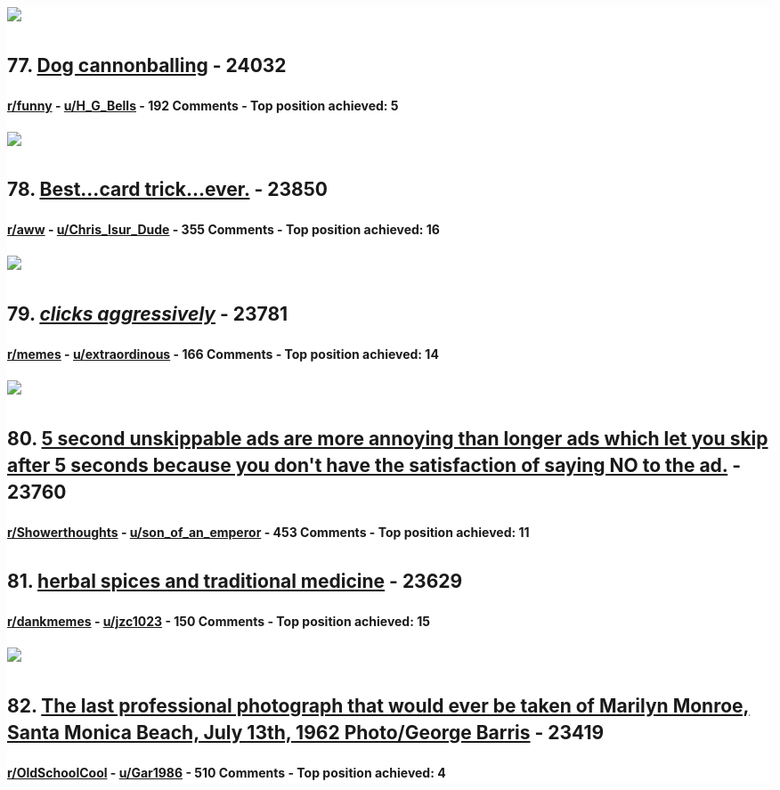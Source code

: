 <a href="https://v.redd.it/waw7xbwe33z11"><img src="https://b.thumbs.redditmedia.com/tpUIAgRRm0Ag9rqlGLVZlUEHPxtBV4l6D8fAlwniEDg.jpg"></img></a>

## 77. [Dog cannonballing](http://reddit.com/r/funny/comments/9y4pzj/dog_cannonballing/) - 24032
#### [r/funny](http://reddit.com/r/funny) - [u/H_G_Bells](http://reddit.com/u/H_G_Bells) - 192 Comments - Top position achieved: 5

<a href="https://i.imgur.com/1mHyzNi.gifv"><img src="https://b.thumbs.redditmedia.com/ZgmEklsJ8WAn6ArNsZQaJCNdV2-1yuidKn79HBaiufk.jpg"></img></a>

## 78. [Best...card trick...ever.](http://reddit.com/r/aww/comments/9y6hr1/bestcard_trickever/) - 23850
#### [r/aww](http://reddit.com/r/aww) - [u/Chris_Isur_Dude](http://reddit.com/u/Chris_Isur_Dude) - 355 Comments - Top position achieved: 16

<a href="https://v.redd.it/997exye4r3z11"><img src="https://a.thumbs.redditmedia.com/F2xCG0eqfZp0zFtCQwev44fv2EdGixiA9L98HJhL7M0.jpg"></img></a>

## 79. [*clicks aggressively*](http://reddit.com/r/memes/comments/9y2ljf/clicks_aggressively/) - 23781
#### [r/memes](http://reddit.com/r/memes) - [u/extraordinous](http://reddit.com/u/extraordinous) - 166 Comments - Top position achieved: 14

<a href="https://i.redd.it/clasn0q980z11.jpg"><img src="https://b.thumbs.redditmedia.com/Nte3SBiKyKgjyIjkV367gC2sEVVKW1bk0SUr_izl-7Q.jpg"></img></a>

## 80. [5 second unskippable ads are more annoying than longer ads which let you skip after 5 seconds because you don't have the satisfaction of saying NO to the ad.](http://reddit.com/r/Showerthoughts/comments/9y330m/5_second_unskippable_ads_are_more_annoying_than/) - 23760
#### [r/Showerthoughts](http://reddit.com/r/Showerthoughts) - [u/son_of_an_emperor](http://reddit.com/u/son_of_an_emperor) - 453 Comments - Top position achieved: 11

## 81. [herbal spices and traditional medicine](http://reddit.com/r/dankmemes/comments/9y5abi/herbal_spices_and_traditional_medicine/) - 23629
#### [r/dankmemes](http://reddit.com/r/dankmemes) - [u/jzc1023](http://reddit.com/u/jzc1023) - 150 Comments - Top position achieved: 15

<a href="https://i.redd.it/jqcz8mluq2z11.png"><img src="https://a.thumbs.redditmedia.com/hc42Vxq216ZZ89j1_qlnq9fIW1tsKu8ve2XoVMuNPp8.jpg"></img></a>

## 82. [The last professional photograph that would ever be taken of Marilyn Monroe, Santa Monica Beach, July 13th, 1962 Photo/George Barris](http://reddit.com/r/OldSchoolCool/comments/9y2wmr/the_last_professional_photograph_that_would_ever/) - 23419
#### [r/OldSchoolCool](http://reddit.com/r/OldSchoolCool) - [u/Gar1986](http://reddit.com/u/Gar1986) - 510 Comments - Top position achieved: 4
